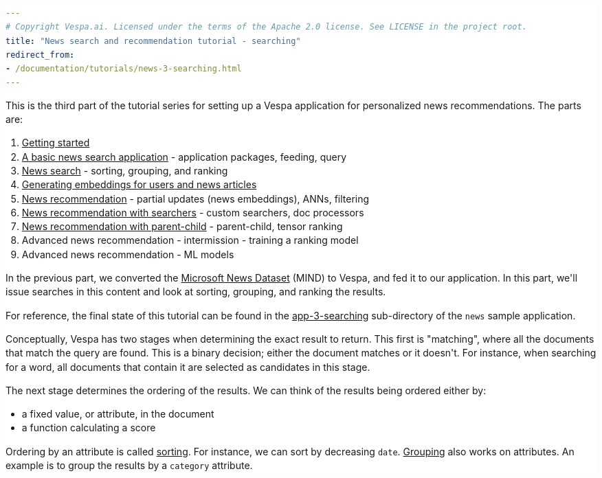 ```yaml
---
# Copyright Vespa.ai. Licensed under the terms of the Apache 2.0 license. See LICENSE in the project root.
title: "News search and recommendation tutorial - searching"
redirect_from:
- /documentation/tutorials/news-3-searching.html
---
```



This is the third part of the tutorial series for setting up a Vespa
application for personalized news recommendations. The parts are:  

1. [Getting started](news-1-getting-started.html)
2. [A basic news search application](news-2-basic-feeding-and-query.html) - application packages, feeding, query
3. [News search](news-3-searching.html) - sorting, grouping, and ranking
4. [Generating embeddings for users and news articles](news-4-embeddings.html)
5. [News recommendation](news-5-recommendation.html) - partial updates (news embeddings), ANNs, filtering
6. [News recommendation with searchers](news-6-recommendation-with-searchers.html) - custom searchers, doc processors
7. [News recommendation with parent-child](news-7-recommendation-with-parent-child.html) - parent-child, tensor ranking
8. Advanced news recommendation - intermission - training a ranking model
9. Advanced news recommendation - ML models

In the previous part, we converted the [Microsoft News Dataset](https://msnews.github.io/) (MIND) to Vespa,
and fed it to our application.
In this part, we'll issue searches in this content and look at sorting, grouping, and ranking the results.

For reference, the final state of this tutorial can be found in the
[app-3-searching](https://github.com/vespa-engine/sample-apps/tree/master/news/app-3-searching)
sub-directory of the `news` sample application.

Conceptually, Vespa has two stages when determining the exact result to return.
This first is "matching", where all the documents that match the query are found.
This is a binary decision; either the document matches or it doesn't.
For instance, when searching for a word, all documents that contain it are selected as candidates in this stage.

The next stage determines the ordering of the results.
We can think of the results being ordered either by:

- a fixed value, or attribute, in the document
- a function calculating a score

Ordering by an attribute is called [sorting](../reference/sorting.html).
For instance, we can sort by decreasing `date`.
[Grouping](../reference/grouping-syntax.html) also works on attributes.
An example is to group the results by a `category` attribute.
